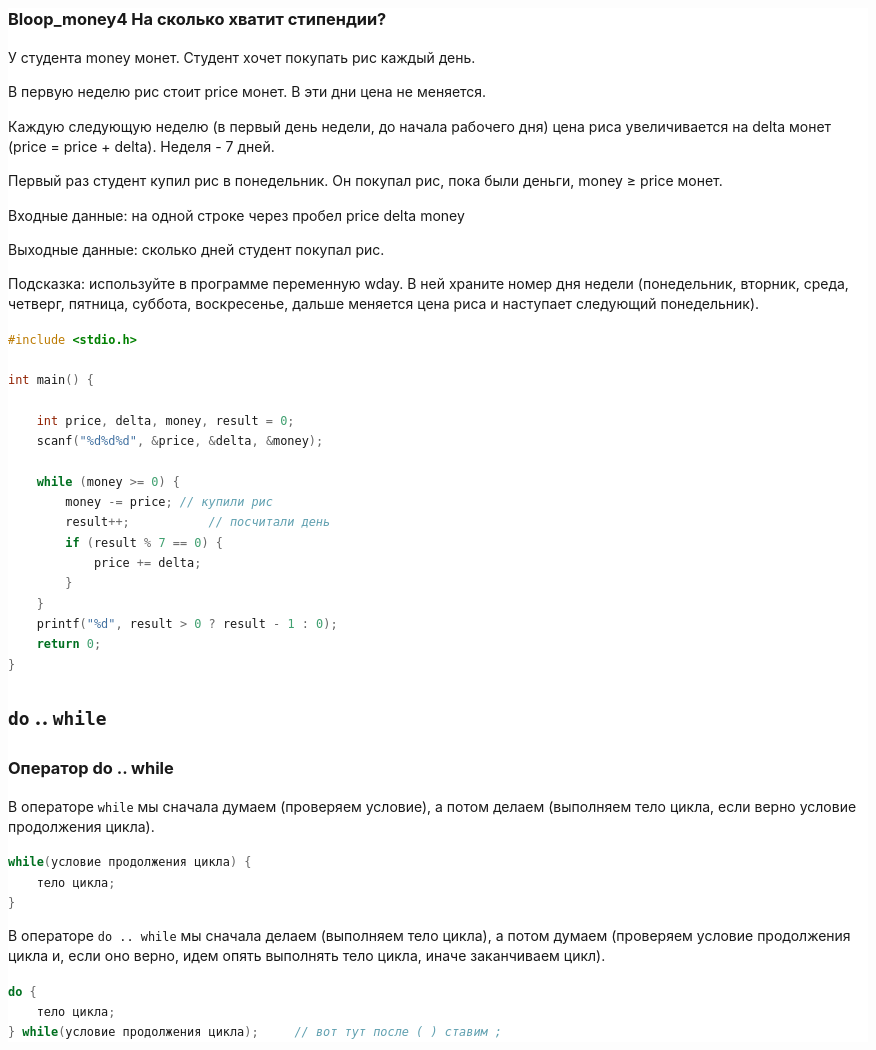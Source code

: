 ### Bloop_money4 На сколько хватит стипендии?
У студента money монет. Студент хочет покупать рис каждый день.

В первую неделю рис стоит price монет. В эти дни цена не меняется.

Каждую следующую неделю (в первый день недели, до начала рабочего дня) цена риса увеличивается на delta монет (price = price + delta). Неделя - 7 дней.

Первый раз студент купил рис в понедельник. Он покупал рис, пока были деньги, money ≥ price монет.

Входные данные: на одной строке через пробел price delta money

Выходные данные: сколько дней студент покупал рис.

Подсказка: используйте в программе переменную wday. В ней храните номер дня недели (понедельник, вторник, среда, четверг, пятница, суббота, воскресенье, дальше меняется цена риса и наступает следующий понедельник).

```c
#include <stdio.h>

int main() {

	int price, delta, money, result = 0;
	scanf("%d%d%d", &price, &delta, &money);
	
	while (money >= 0) {
		money -= price;	// купили рис
		result++;			// посчитали день
        if (result % 7 == 0) {
		    price += delta;
        }
	}
	printf("%d", result > 0 ? result - 1 : 0);
	return 0;
}
```

## `do` .. `while`

### Оператор do .. while
В операторе `while` мы сначала думаем (проверяем условие), а потом делаем (выполняем тело цикла, если верно условие продолжения цикла).

```c
while(условие продолжения цикла) {
    тело цикла;
}
```

В операторе `do .. while` мы сначала делаем (выполняем тело цикла), а потом думаем (проверяем условие продолжения цикла и, если оно верно, идем опять выполнять тело цикла, иначе заканчиваем цикл).

```c
do {
    тело цикла;
} while(условие продолжения цикла);     // вот тут после ( ) ставим ;
```

